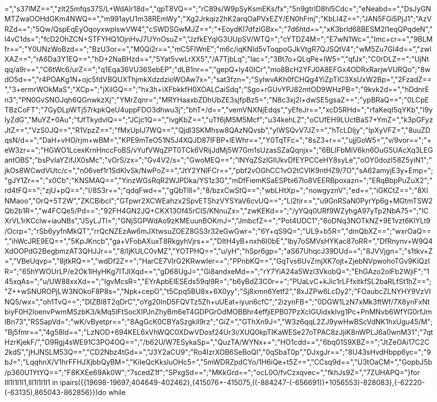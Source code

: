 =","s37lMZ==","zIt25mfqs37S/L+WdAIr18d=","qpT8VQ==";"rC89s/W9pSyKsmEKs/fx";"5n9gtrlD8hl5Cdc=";"eNeabd==","DsJyGNMTZwaOOHdGKm4NWQ==","m991ayU1m38REmWy";"Xg2Jrkqiz2hK2arqOaPVxEZY/EN0hFmj";"KbLl4Z==";"JAN5FGi5PjJ1";"AzVRZd==";"5Qw/QspEqEyOqoyxwpIswVW4","cSWDSGwMJZ==";"+EoydKI7dfzlGBx=";"7d6htd==","xK3brld68BESM2l1eqQPqdeN","l4vC1ds=";"fcD2OhZCN+STFYHQ1OjnHvJ7UYnOsuZ=","JzfkEYqIG3UUpSV/WTQ=";"cYTDZ4M=";"E7wN1Wc=","Imc+cr==","9BLMfr==";"Y0UNzWoBzd==";"BzU3or==","M0Qi2r==","mC5FIWnE";"m6c/iqKNId5vToqpoGJkVtgR7QJSQtV4";"wM5Zu7GI4d==","zwlXAZ==";"rA6Da3Y1EQ==","hD+2NaBHzd==","5Yat5vwLrXX5","/A7TjbLq";"lac=";"3Bt7o+QLqPe+IW5=","qfJx";"C0rDLZ==";"UjNtqq/a9r==","C6tWc6/urZ==";"q1Eqa36VU36SebEP";"dLB1nr==","gepQ+ly40ICr","mo8BcH2YFJ0A8EFGx4ODRxRarjwVURQo";"8wdO5d==","r4POAKg1N+ojc5fdVBQUXThjmkXdzdzioWOAw7x=";"sat3fzn=";"SylwvAKh0fCHQg4YiZpTIC3XsUxW2Bp=","2FzadZ==","3+ermrWOkMaS";"XCp=";"jXiIGQ==";"hx3h+iXFbkkfH0XOALCaiSdq";"Sgo+rGUvYPJ82mtOD9WHzPB=";"9kvk2d==","hDdnrEn3";"PN0GvSNOJqh6QGnwkzXj";"YMrZqnr=";"MRYHaaxbZDhUbZE3sjfpBz5=";"N8c3xj2l+dwSE5gsaZ==";"ypBRaQ==";"0LCpETBzCoFT";"7GyDLpWTj57rkpkQeU4uppFDO3dhwu3j";"bhT+/d==","vemVNXNjEdqs","yEfeJr==","xcD5RHd=";"rfaKeqI5qYKb","l9yIyZdG","MuYZ+0Au";"fJfTkydvlQ==";"JCjc1Q==","ivgKbZ==","uTf6jM5M5Mcf";"u34kehLZ";"oCUfEH9LUctBaS7+YmZ=","k3pGFyzJtZ==","VzS0JQ==","R1VpzZ==";"fMxUpIJ7WQ==","Qjdl3SKMhsw8QAzNQvsb","yIWSQvV7JZ==","hTcLDljy";"IpXyVFZ=","8uuZDqsN/d==";"DaH+vHO/rjm+wBM=","KPE9mTeO51N5J4XQJD87IFBP+lEWhr==","Y0TqTFc=";"8sZ3+r==","ujjGoW5=","v/9vor==";"+eW3zr==";"HGWO1LcexKrnHnccFoBS/vYufVWqZPT0TCk6VRijJdMj5W7Gm1sUzasSZaQqnjx=";"6BLlFbMiV6kn6OuG5UAcXq3LEGantOBS";"bsPvIaYZifJX0sMc";"vOrS/zx=";"Gv4V2/s=";"GwoMEQ==";"lNYqZSzlGIUkvDfEYPCCeHY8syLe","oOY0dozI58Z5yiN1";"jkOs8WCwdVUtc/c=","n06vef1r1SdKlvSk/NwPoZ==","JtY2YNlFCr==","pbf2vOGhCC1vO2tCVIK9ntHZ9/7O","sA62amyjE3y+Emp=";"gJY1Zr==";"x0Cb";"KNSMAQ==","YinzWGsRqR2WJPDka/YS1z3G","mDfFiemKSaESPbi67Io8VEERBpoxazn=";"ERqBbpPuZuX2";"rd4tFQ==";"zjU+pQ==";"I/8S3r==";"qdqFwd==","gQbTlll=";"8/bzxCwStQ==";"wbLHtXp=";"nowgyznV";"ed==","iGKCtZ==";"8XlNMaoo","OrQ+5T2W","ZKCBibcI";"GTpwr2XCWEahzx2SpvETShzVYSYaV6cvUQ==";"Ll2tir==","u9GnRSaN0PyrYp6g+MGtmTSW2Qb2b1R=","w4FCQe5/Pd==";"92FH4GN2JQ+CKX13Of45rCIS/KNnuZx=","zwKEKd==";"/yYQq0URf9WZyhgA97yTp2NbA75=";"lCXrVL1rKCclw+iauNBs","JSyLJTl=";"GNjSGPWdAo9zKMEuunBOKmJ=","JmbcfZ==";"Pot4UDC1";"6oDNq3NOTkNZ+9E1vzt6KlYLt9/Ocrp=";"rSb6yyfnMkQT","rrQcNZEzAw6mJXtwsuZOEZ8GS3r32eGwGwr=";"6Y+qS9Q=";"UL9+b5R=","dmQbXZ==";"wxrOaQ==","ihWcJRE9EQ==","5KpJKncb","ga+VFobAXuxT8RkgyhVjrs+=","DItH4yB+nxh6I0bE","lby7oSMVsHYKac87oRR=","DfRnynv+W9Q4XdOOPdG2BegbmzAT3QHJJr==","8/ljKULC0vMZ","YOTPHQ==","u/yH";"hSpr6gp=";"aS67UhqcJ39DUd==";"8JVVjgn=";"s1tkv+Z=","VBeUqvp=","8jtkRQ==","wdDf2Z==";"HarCE7VlrG2KRwwIer==";"PPnbKQ==","GqTvs6UvZmjXK7ojt+ZjebNVpwohoTGv9KiQzIR=";"65hYWOUrLP/e2Ok1lHyHKg7ITJIXqd==","gD68UgJ=","Gi8andxeMd==";"rY7YiA24a5Wzl3VkobQ=";"EhGAzo2olFb2WjiF";"145xqAs=";"u/UW88xxXd==";"IgvMcsR=","EYrApbEIESEds59ql9R=";"b6yBdZ3C0r==";"PUaLvC+kJic1rLFfxitkfSL2baRLfSt1hZ==";"Z++wSNUROPjLW3NOkoF8P8s=","Npk+cepO","t5Cpq5BU8x+6X0yy";"Sj8xmn6Yetf2","8xJZPw6LcDy2";"FOaubcZLNYHY9VzVINQ5/wx=","oh1TvQ==";"DIZBl8T2qDrC","oYg20InD5FQVTz5Zh+uUEat+iyun6cfC";"2izynFB=";"0DGW1LzN7xMk3ftWf/7X8ynFxNtbiyF0H2IoenvPwmMSzbK3/kMq5lFtSocXIPJnZhyBm6eT4GDPGrOdMOBBhr4effjiEPB07PzXcIGUidxkIvg1Pc+PnMNvb6WfYG0rfJmIBn73","RSSapVd=";"wK/vByetpr==";"8AgGcK0CBYaSzgkil9rz";"GiZ=","GThXn9J=","W3z6qqL2ZJ9ywHwBScVdNK1hxUgu45/M";"Bj5fmr==","4g58ld==";"LzNOD+694KEL6xVhWQC0XDwVDosf24Ur3i/XUQ0kpTIKaWESe27oTPAC8zJjiK8nWPLJ6a0wnM31";"7qtHzrKjekF/","O9Rgj4sWE91C3PO4OQ==";"/b62U/W7ESykaSp=","QuzTA/WYNx+=";"HO1cdd==","6bq01S9XBZ==";"JtZeOAi17C2C2kdS","jHJNSLM53Q==","CD2Nbz4tGd==","J3Y2aCU9";"Ro4IzrXOB6SeBoQI","0qSbaT0p","DJxgJr==";"8U43sHvdHbpp6yc=";"9bJ=";"LqqhnX/V1hrFFHJXjbbQyBM=","KiIeQcKksluOHc5=","5mWDRZpdCYo/1H6iQe+t5Z==","CCsq9d==","U3tOaCM=","GopbJ5b/p360U1YtYQ==";"F8KXEe69Ak0W";"7scedZ1f";"SPxgSd==";"MKkGrd==";"ocL0O/fvCzxqvec=","fkhJs9Z=","7ZUHAPQ="}for Ill1l1I1l1,lIl1l1I1l1 in ipairs({{19698-19697;404649-402462},{415076+-415075,((-884247-(-656691))+1056553)-828083},{-62220-(-63135),865043-862856}})do while
